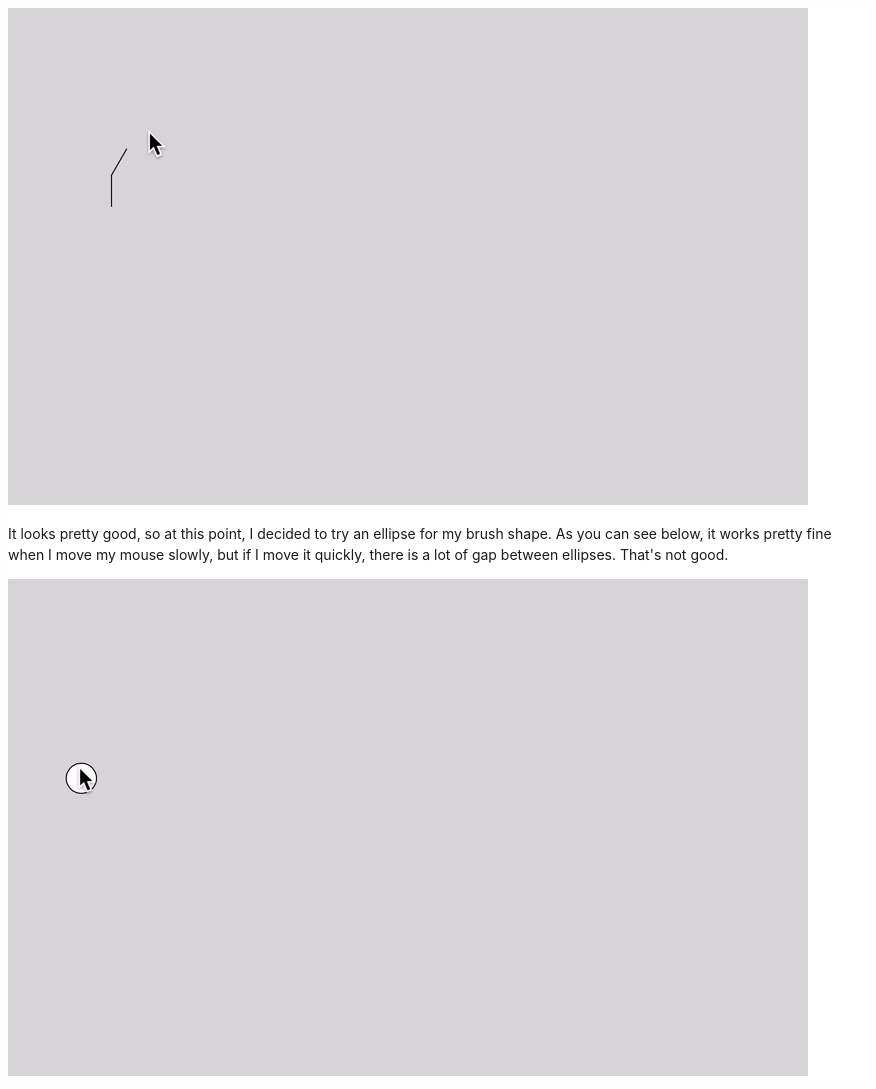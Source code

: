 ![Add a new point when the distance is over the threshold](./2.gif)

It looks pretty good, so at this point, I decided to try an ellipse for my brush shape. As you can see below, it works pretty fine when I move my mouse slowly, but if I move it quickly, there is a lot of gap between ellipses. That's not good.

![There is a gap when the mouse moves quickly.](./3.gif)
